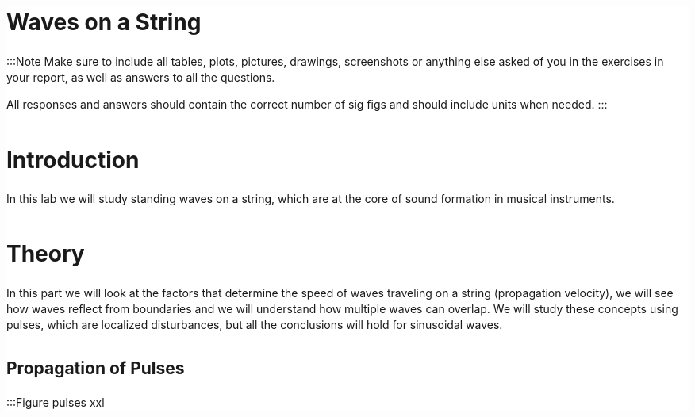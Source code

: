 # Waves on a String


:::Note
Make sure to include all tables, plots, pictures, drawings, screenshots or anything else asked of you in the exercises in your report, as well as answers to all the questions.

All responses and answers should contain the correct number of sig figs and should include units when needed.
:::


# Introduction
In this lab we will study standing waves on a string, which are at the core of sound formation in musical instruments.

# Theory
In this part we will look at the factors that determine the speed of waves traveling on a string  (propagation velocity), we will see how waves reflect from boundaries and we will understand how multiple waves can overlap. We will study these concepts using pulses, which are localized disturbances, but all the conclusions will hold for sinusoidal waves.

## Propagation of Pulses

:::Figure pulses xxl